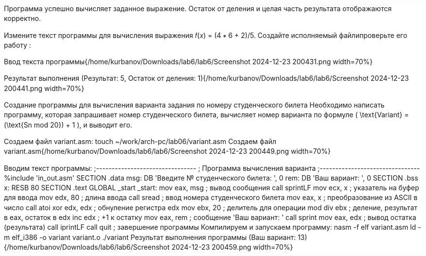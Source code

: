 Программа успешно вычисляет заданное выражение. Остаток от деления и целая часть результата отображаются корректно.

Измените текст программы для вычисления выражения 𝑓(𝑥) = (4 ∗ 6 + 2)/5. Создайте исполняемый файлипроверьте его работу :

Ввод текста программы{/home/kurbanov/Downloads/lab6/lab6/Screenshot 2024-12-23 200431.png width=70%}

Результат выполнения (Результат: 5, Остаток от деления: 1){/home/kurbanov/Downloads/lab6/lab6/Screenshot 2024-12-23 200441.png width=70%}

Создание программы для вычисления варианта задания по номеру студенческого билета
Необходимо написать программу, которая запрашивает номер студенческого билета, вычисляет номер варианта по формуле ( \text{Variant} = (\text{Sn mod 20}) + 1 ), и выводит его.

Создаем файл variant.asm:
touch ~/work/arch-pc/lab06/variant.asm
Создаем файл variant.asm{/home/kurbanov/Downloads/lab6/lab6/Screenshot 2024-12-23 200449.png width=70%}

Вводим текст программы:
;--------------------------------
; Программа вычисления варианта
;--------------------------------
%include 'in_out.asm'
SECTION .data
msg: DB 'Введите № студенческого билета: ', 0
rem: DB 'Ваш вариант: ', 0
SECTION .bss
x: RESB 80
SECTION .text
GLOBAL _start
_start:
   mov eax, msg          ; вывод сообщения
   call sprintLF
   mov ecx, x            ; указатель на буфер для ввода
   mov edx, 80           ; длина ввода
   call sread            ; ввод номера студенческого билета
   mov eax, x            ; преобразование из ASCII в число
   call atoi
   xor edx, edx          ; обнуление регистра edx
   mov ebx, 20           ; делитель для операции mod
   div ebx               ; деление, результат в eax, остаток в edx
   inc edx               ; +1 к остатку
   mov eax, rem          ; сообщение 'Ваш вариант: '
   call sprint
   mov eax, edx          ; вывод остатка (результата)
   call iprintLF
   call quit             ; завершение программы
Компилируем и запускаем программу:
nasm -f elf variant.asm
ld -m elf_i386 -o variant variant.o
./variant
Результат выполнения программы (Ваш вариант: 13){/home/kurbanov/Downloads/lab6/lab6/Screenshot 2024-12-23 200459.png width=70%}
